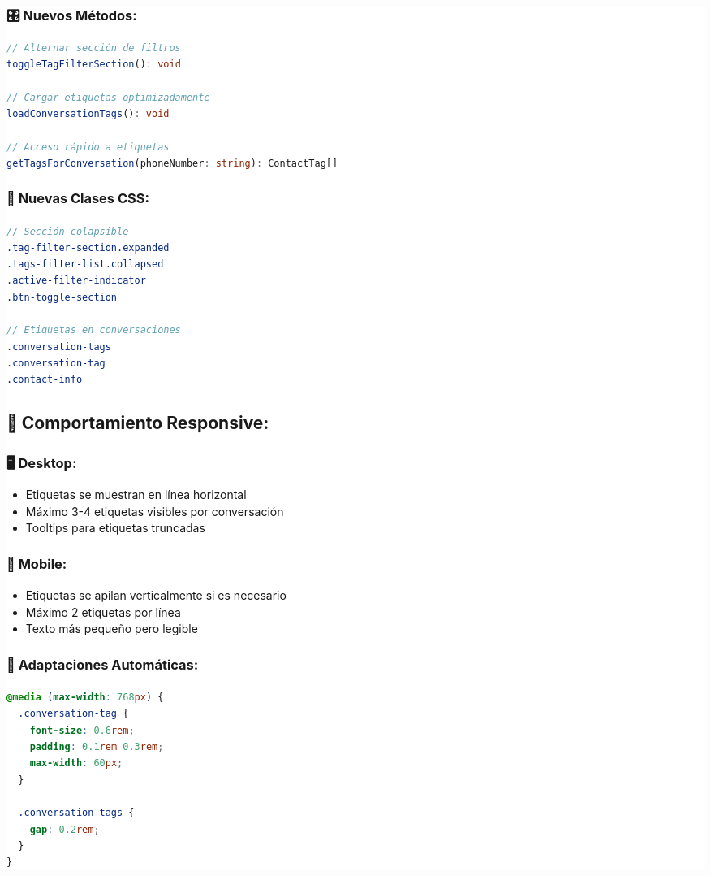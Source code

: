### 🎛️ **Nuevos Métodos:**
```typescript
// Alternar sección de filtros
toggleTagFilterSection(): void

// Cargar etiquetas optimizadamente
loadConversationTags(): void

// Acceso rápido a etiquetas
getTagsForConversation(phoneNumber: string): ContactTag[]
```

### 🎨 **Nuevas Clases CSS:**
```scss
// Sección colapsible
.tag-filter-section.expanded
.tags-filter-list.collapsed
.active-filter-indicator
.btn-toggle-section

// Etiquetas en conversaciones
.conversation-tags
.conversation-tag
.contact-info
```

## 📱 **Comportamiento Responsive:**

### 🖥️ **Desktop:**
- Etiquetas se muestran en línea horizontal
- Máximo 3-4 etiquetas visibles por conversación
- Tooltips para etiquetas truncadas

### 📱 **Mobile:**
- Etiquetas se apilan verticalmente si es necesario
- Máximo 2 etiquetas por línea
- Texto más pequeño pero legible

### 🎯 **Adaptaciones Automáticas:**
```scss
@media (max-width: 768px) {
  .conversation-tag {
    font-size: 0.6rem;
    padding: 0.1rem 0.3rem;
    max-width: 60px;
  }
  
  .conversation-tags {
    gap: 0.2rem;
  }
}
```
